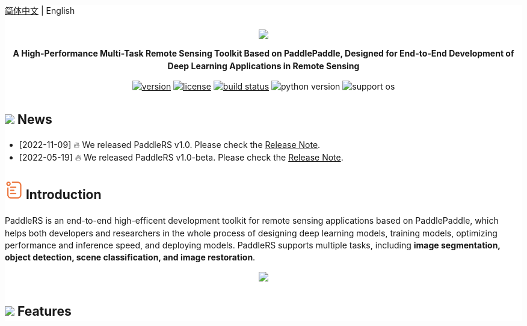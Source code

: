 [简体中文](README_CN.md) | English

<div align="center">
  <p align="center">
    <img src="./docs/images/logo.png" align="middle" width = "500" />
  </p>

  **A High-Performance Multi-Task Remote Sensing Toolkit Based on PaddlePaddle, Designed for End-to-End Development of Deep Learning Applications in Remote Sensing**

  [![version](https://img.shields.io/github/release/PaddlePaddle/PaddleRS.svg)](https://github.com/PaddlePaddle/PaddleRS/releases)
  [![license](https://img.shields.io/badge/license-Apache%202-blue.svg)](LICENSE)
  [![build status](https://github.com/PaddlePaddle/PaddleRS/actions/workflows/build.yaml/badge.svg?branch=develop)](https://github.com/PaddlePaddle/PaddleRS/actions)
  ![python version](https://img.shields.io/badge/python-3.7+-orange.svg)
  ![support os](https://img.shields.io/badge/os-linux%2C%20win%2C%20mac-yellow.svg)
</div>

## <img src="docs/images/seg_news_icon.png" width="30"/> News

*  [2022-11-09] 🔥 We released PaddleRS v1.0. Please check the [Release Note](https://github.com/PaddlePaddle/PaddleRS/releases).
*  [2022-05-19] 🔥 We released PaddleRS v1.0-beta. Please check the [Release Note](https://github.com/PaddlePaddle/PaddleRS/releases).

## <img src="docs/images/intro.png" width="30"/> Introduction

PaddleRS is an end-to-end high-efficent development toolkit for remote sensing applications based on PaddlePaddle, which helps both developers and researchers in the whole process of designing deep learning models, training models, optimizing performance and inference speed, and deploying models. PaddleRS supports multiple tasks, including **image segmentation, object detection, scene classification, and image restoration**.

<div align="center">
<img src="https://user-images.githubusercontent.com/21275753/199727309-796b0b14-1af7-4cea-9a22-c5439766446b.gif"  width = "2000" />  
</div>

## <img src="./docs/images/feature.png" width="30"/> Features
